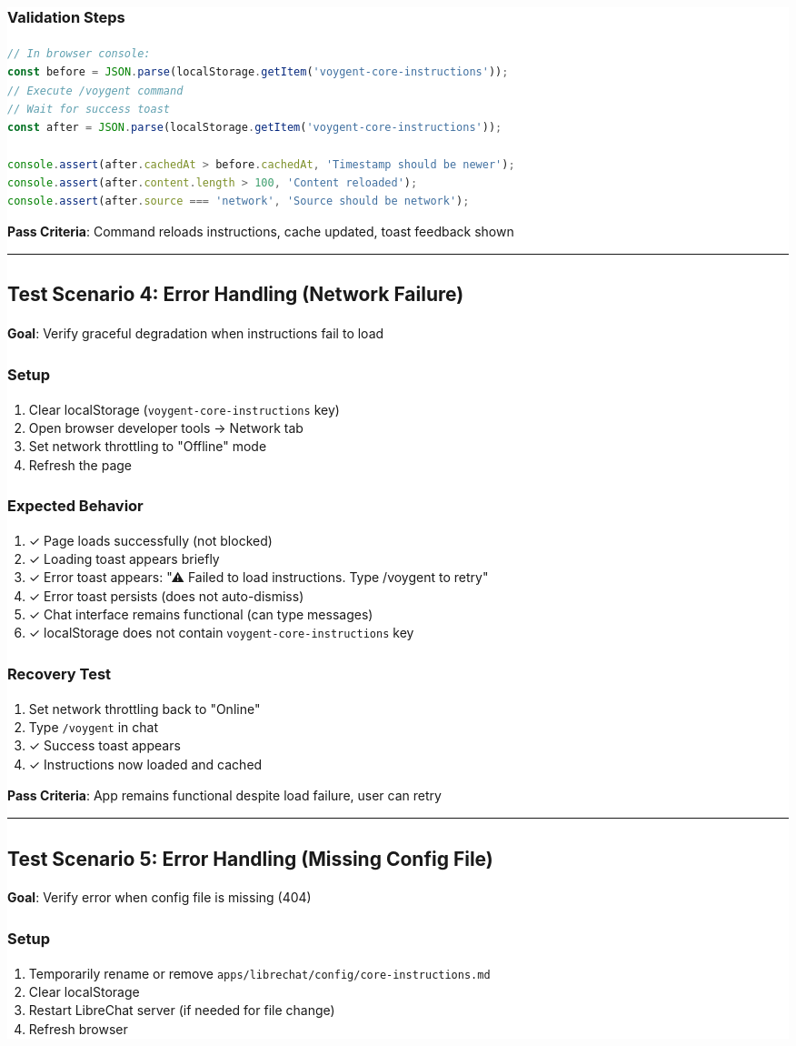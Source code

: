 ### Validation Steps
```javascript
// In browser console:
const before = JSON.parse(localStorage.getItem('voygent-core-instructions'));
// Execute /voygent command
// Wait for success toast
const after = JSON.parse(localStorage.getItem('voygent-core-instructions'));

console.assert(after.cachedAt > before.cachedAt, 'Timestamp should be newer');
console.assert(after.content.length > 100, 'Content reloaded');
console.assert(after.source === 'network', 'Source should be network');
```

**Pass Criteria**: Command reloads instructions, cache updated, toast feedback shown

---

## Test Scenario 4: Error Handling (Network Failure)

**Goal**: Verify graceful degradation when instructions fail to load

### Setup
1. Clear localStorage (`voygent-core-instructions` key)
2. Open browser developer tools → Network tab
3. Set network throttling to "Offline" mode
4. Refresh the page

### Expected Behavior
1. ✓ Page loads successfully (not blocked)
2. ✓ Loading toast appears briefly
3. ✓ Error toast appears: "⚠ Failed to load instructions. Type /voygent to retry"
4. ✓ Error toast persists (does not auto-dismiss)
5. ✓ Chat interface remains functional (can type messages)
6. ✓ localStorage does not contain `voygent-core-instructions` key

### Recovery Test
1. Set network throttling back to "Online"
2. Type `/voygent` in chat
3. ✓ Success toast appears
4. ✓ Instructions now loaded and cached

**Pass Criteria**: App remains functional despite load failure, user can retry

---

## Test Scenario 5: Error Handling (Missing Config File)

**Goal**: Verify error when config file is missing (404)

### Setup
1. Temporarily rename or remove `apps/librechat/config/core-instructions.md`
2. Clear localStorage
3. Restart LibreChat server (if needed for file change)
4. Refresh browser
